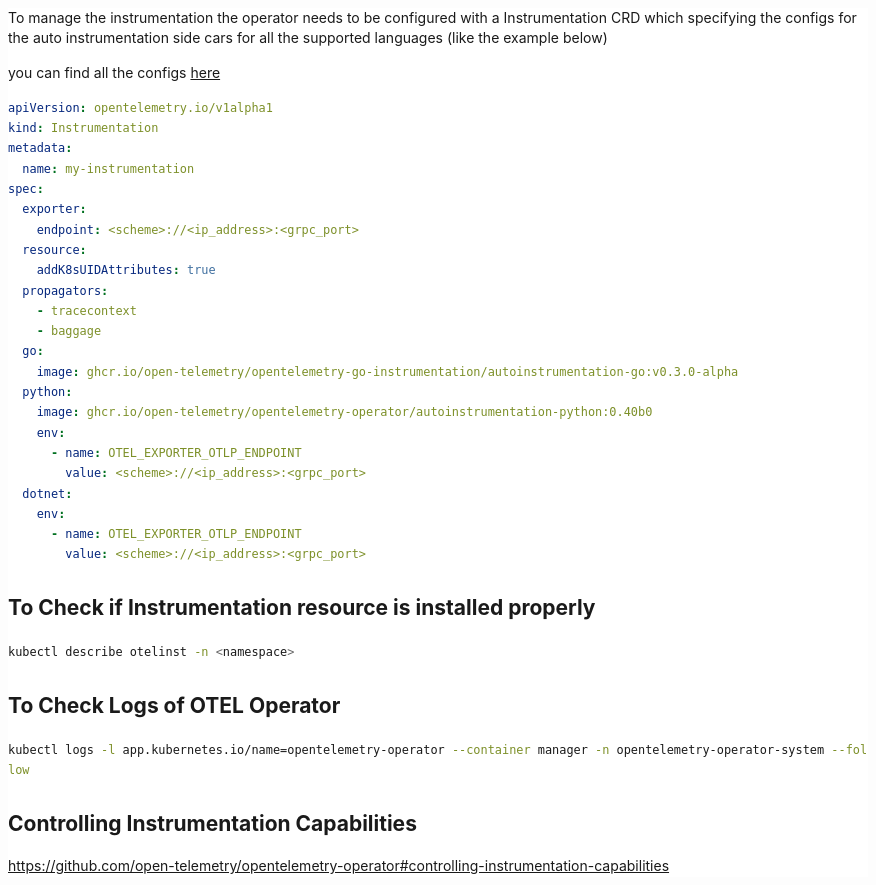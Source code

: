 To manage the instrumentation the operator needs to be configured with a Instrumentation CRD which specifying the configs for the auto instrumentation side cars for all the supported languages (like the example below)

you can find all the configs [here](https://github.com/open-telemetry/opentelemetry-operator/blob/main/docs/api.md#instrumentation)

```yaml
apiVersion: opentelemetry.io/v1alpha1
kind: Instrumentation
metadata:
  name: my-instrumentation
spec:
  exporter:
    endpoint: <scheme>://<ip_address>:<grpc_port>
  resource:
    addK8sUIDAttributes: true
  propagators:
    - tracecontext
    - baggage
  go:
    image: ghcr.io/open-telemetry/opentelemetry-go-instrumentation/autoinstrumentation-go:v0.3.0-alpha
  python:
    image: ghcr.io/open-telemetry/opentelemetry-operator/autoinstrumentation-python:0.40b0
    env:
      - name: OTEL_EXPORTER_OTLP_ENDPOINT
        value: <scheme>://<ip_address>:<grpc_port>
  dotnet:
    env:
      - name: OTEL_EXPORTER_OTLP_ENDPOINT
        value: <scheme>://<ip_address>:<grpc_port>

```

## To Check if Instrumentation resource is installed properly

```bash
kubectl describe otelinst -n <namespace>
```

## To Check Logs of OTEL Operator

```bash
kubectl logs -l app.kubernetes.io/name=opentelemetry-operator --container manager -n opentelemetry-operator-system --follow
```

## Controlling Instrumentation Capabilities

<https://github.com/open-telemetry/opentelemetry-operator#controlling-instrumentation-capabilities>
